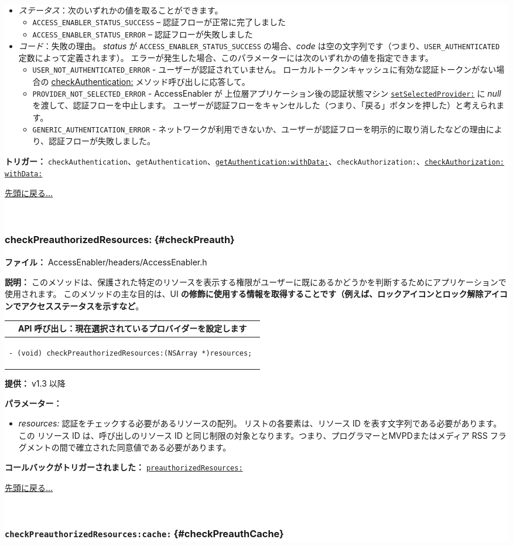 * *ステータス*：次のいずれかの値を取ることができます。
   * `ACCESS_ENABLER_STATUS_SUCCESS` – 認証フローが正常に完了しました
   * `ACCESS_ENABLER_STATUS_ERROR` – 認証フローが失敗しました
* *コード*：失敗の理由。 *status* が `ACCESS_ENABLER_STATUS_SUCCESS` の場合、*code* は空の文字列です（つまり、`USER_AUTHENTICATED` 定数によって定義されます）。 エラーが発生した場合、このパラメーターには次のいずれかの値を指定できます。
   * `USER_NOT_AUTHENTICATED_ERROR` - ユーザーが認証されていません。 ローカルトークンキャッシュに有効な認証トークンがない場合の [checkAuthentication:](#checkAuthN) メソッド呼び出しに応答して。
   * `PROVIDER_NOT_SELECTED_ERROR` - AccessEnabler が       上位層アプリケーション後の認証状態マシン       [`setSelectedProvider:`](#setSelProv) に *null* を渡して、認証フローを中止します。  ユーザーが認証フローをキャンセルした（つまり、「戻る」ボタンを押した）と考えられます。
   * `GENERIC_AUTHENTICATION_ERROR` - ネットワークが利用できないか、ユーザーが認証フローを明示的に取り消したなどの理由により、認証フローが失敗しました。

**トリガー：** `checkAuthentication`、`getAuthentication`、[`getAuthentication:withData:`](#getAuthN)、`checkAuthorization:`、[`checkAuthorization:withData:`](#checkAuthZ)

[先頭に戻る…](#apis)

</br>

### checkPreauthorizedResources: {#checkPreauth}


**ファイル：** AccessEnabler/headers/AccessEnabler.h

**説明：** このメソッドは、保護された特定のリソースを表示する権限がユーザーに既にあるかどうかを判断するためにアプリケーションで使用されます。 このメソッドの主な目的は、UI **の修飾に使用する情報を取得することです（例えば、ロックアイコンとロック解除アイコンでアクセスステータスを示すなど**。

<table class="pass_api_table">
<colgroup>
<col style="width: 100%" />
</colgroup>
<thead>
<tr class="header">
<th>API 呼び出し：現在選択されているプロバイダーを設定します</th>
</tr>
</thead>
<tbody>
<tr class="odd">
<td><pre><code>- (void) checkPreauthorizedResources:(NSArray *)resources; </code></pre></td>
</tr>
</tbody>
</table>

**提供：** v1.3 以降

**パラメーター：**

* *resources:* 認証をチェックする必要があるリソースの配列。 リストの各要素は、リソース ID を表す文字列である必要があります。 この     リソース ID は、呼び出しのリソース ID と同じ制限の対象となります。つまり、プログラマーとMVPDまたはメディア RSS フラグメントの間で確立された同意値である必要があります。

**コールバックがトリガーされました：** [`preauthorizedResources:`](#preauthResources)

[先頭に戻る…](#apis)

</br>

### `checkPreauthorizedResources:cache:` {#checkPreauthCache}
